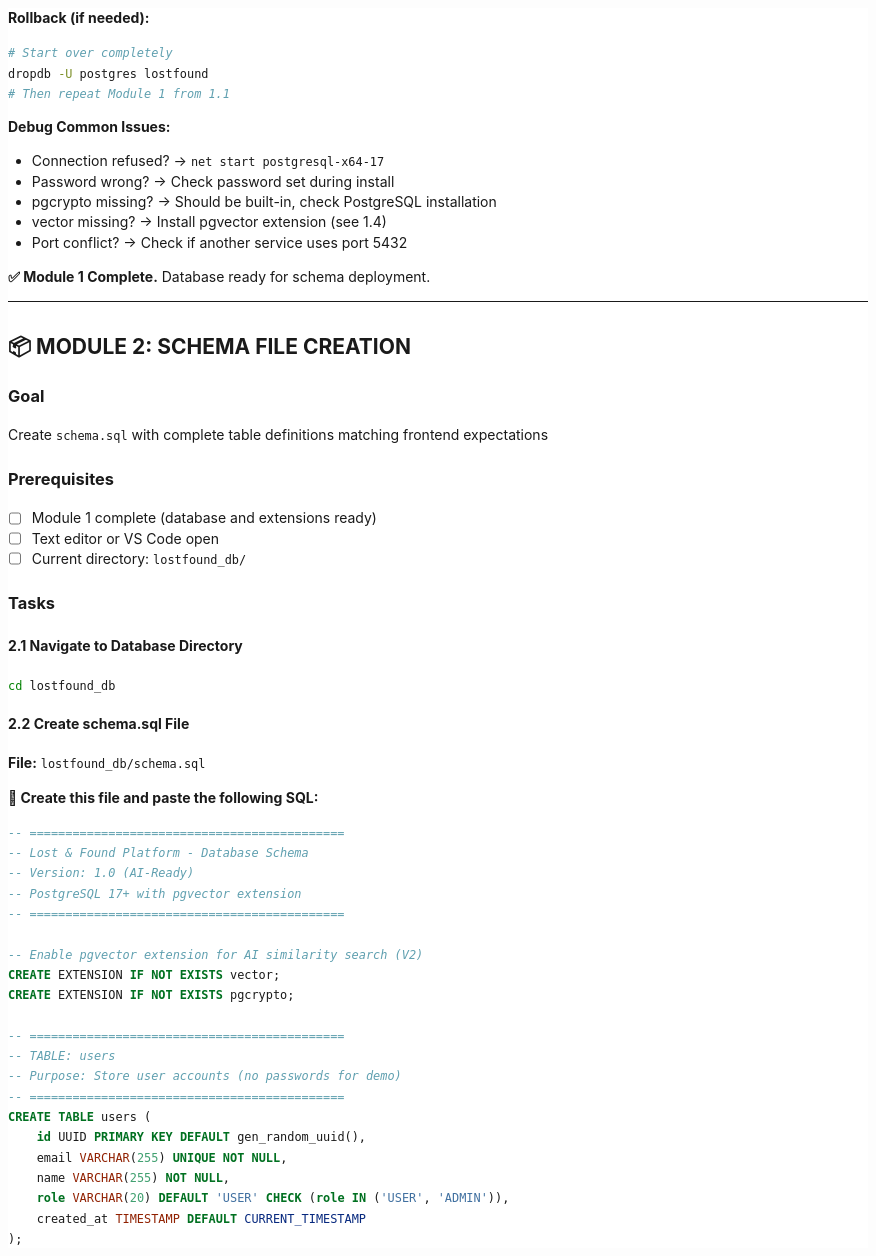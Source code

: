 **Rollback (if needed):**

```bash
# Start over completely
dropdb -U postgres lostfound
# Then repeat Module 1 from 1.1
```

**Debug Common Issues:**

- Connection refused? → `net start postgresql-x64-17`
- Password wrong? → Check password set during install
- pgcrypto missing? → Should be built-in, check PostgreSQL installation
- vector missing? → Install pgvector extension (see 1.4)
- Port conflict? → Check if another service uses port 5432

**✅ Module 1 Complete.** Database ready for schema deployment.

---

## 📦 MODULE 2: SCHEMA FILE CREATION

### Goal

Create `schema.sql` with complete table definitions matching frontend expectations

### Prerequisites

- [ ] Module 1 complete (database and extensions ready)
- [ ] Text editor or VS Code open
- [ ] Current directory: `lostfound_db/`

### Tasks

#### 2.1 Navigate to Database Directory

```bash
cd lostfound_db
```

#### 2.2 Create schema.sql File

**File:** `lostfound_db/schema.sql`

**📝 Create this file and paste the following SQL:**

```sql
-- ============================================
-- Lost & Found Platform - Database Schema
-- Version: 1.0 (AI-Ready)
-- PostgreSQL 17+ with pgvector extension
-- ============================================

-- Enable pgvector extension for AI similarity search (V2)
CREATE EXTENSION IF NOT EXISTS vector;
CREATE EXTENSION IF NOT EXISTS pgcrypto;

-- ============================================
-- TABLE: users
-- Purpose: Store user accounts (no passwords for demo)
-- ============================================
CREATE TABLE users (
    id UUID PRIMARY KEY DEFAULT gen_random_uuid(),
    email VARCHAR(255) UNIQUE NOT NULL,
    name VARCHAR(255) NOT NULL,
    role VARCHAR(20) DEFAULT 'USER' CHECK (role IN ('USER', 'ADMIN')),
    created_at TIMESTAMP DEFAULT CURRENT_TIMESTAMP
);
```